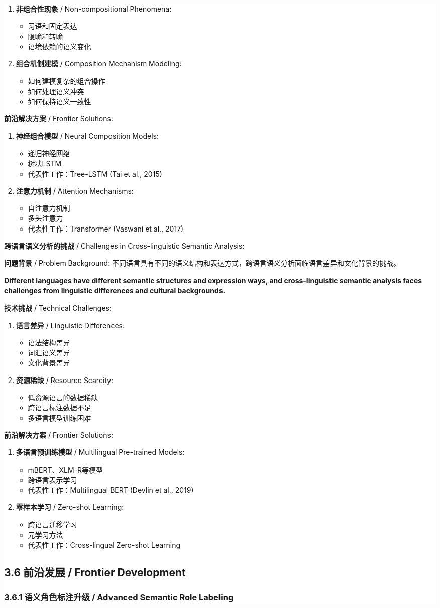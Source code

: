 1. **非组合性现象** / Non-compositional Phenomena:
   - 习语和固定表达
   - 隐喻和转喻
   - 语境依赖的语义变化

2. **组合机制建模** / Composition Mechanism Modeling:
   - 如何建模复杂的组合操作
   - 如何处理语义冲突
   - 如何保持语义一致性

**前沿解决方案** / Frontier Solutions:

1. **神经组合模型** / Neural Composition Models:
   - 递归神经网络
   - 树状LSTM
   - 代表性工作：Tree-LSTM (Tai et al., 2015)

2. **注意力机制** / Attention Mechanisms:
   - 自注意力机制
   - 多头注意力
   - 代表性工作：Transformer (Vaswani et al., 2017)

**跨语言语义分析的挑战** / Challenges in Cross-linguistic Semantic Analysis:

**问题背景** / Problem Background:
不同语言具有不同的语义结构和表达方式，跨语言语义分析面临语言差异和文化背景的挑战。

**Different languages have different semantic structures and expression ways, and cross-linguistic semantic analysis faces challenges from linguistic differences and cultural backgrounds.**

**技术挑战** / Technical Challenges:

1. **语言差异** / Linguistic Differences:
   - 语法结构差异
   - 词汇语义差异
   - 文化背景差异

2. **资源稀缺** / Resource Scarcity:
   - 低资源语言的数据稀缺
   - 跨语言标注数据不足
   - 多语言模型训练困难

**前沿解决方案** / Frontier Solutions:

1. **多语言预训练模型** / Multilingual Pre-trained Models:
   - mBERT、XLM-R等模型
   - 跨语言表示学习
   - 代表性工作：Multilingual BERT (Devlin et al., 2019)

2. **零样本学习** / Zero-shot Learning:
   - 跨语言迁移学习
   - 元学习方法
   - 代表性工作：Cross-lingual Zero-shot Learning

## 3.6 前沿发展 / Frontier Development

### 3.6.1 语义角色标注升级 / Advanced Semantic Role Labeling
